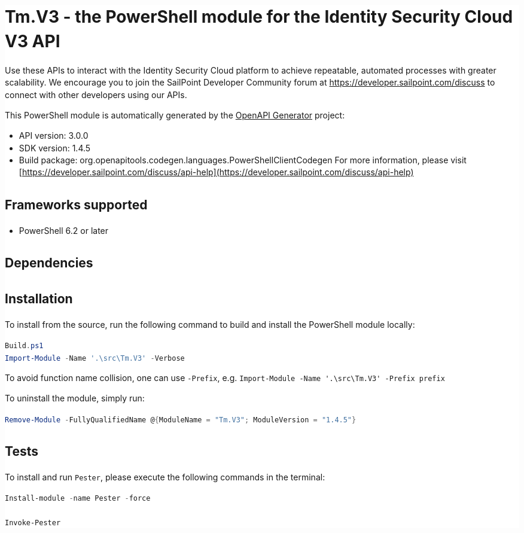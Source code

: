 # Tm.V3 - the PowerShell module for the Identity Security Cloud V3 API

Use these APIs to interact with the Identity Security Cloud platform to achieve repeatable, automated processes with greater scalability. We encourage you to join the SailPoint Developer Community forum at https://developer.sailpoint.com/discuss to connect with other developers using our APIs.

This PowerShell module is automatically generated by the [OpenAPI Generator](https://openapi-generator.tech) project:

- API version: 3.0.0
- SDK version: 1.4.5
- Build package: org.openapitools.codegen.languages.PowerShellClientCodegen
    For more information, please visit [https://developer.sailpoint.com/discuss/api-help](https://developer.sailpoint.com/discuss/api-help)

<a id="frameworks-supported"></a>
## Frameworks supported
- PowerShell 6.2 or later

<a id="dependencies"></a>
## Dependencies

<a id="installation"></a>
## Installation


To install from the source, run the following command to build and install the PowerShell module locally:
```powershell
Build.ps1
Import-Module -Name '.\src\Tm.V3' -Verbose
```

To avoid function name collision, one can use `-Prefix`, e.g. `Import-Module -Name '.\src\Tm.V3' -Prefix prefix`

To uninstall the module, simply run:
```powershell
Remove-Module -FullyQualifiedName @{ModuleName = "Tm.V3"; ModuleVersion = "1.4.5"}
```

<a id="tests"></a>
## Tests

To install and run `Pester`, please execute the following commands in the terminal:

```powershell
Install-module -name Pester -force

Invoke-Pester
```

